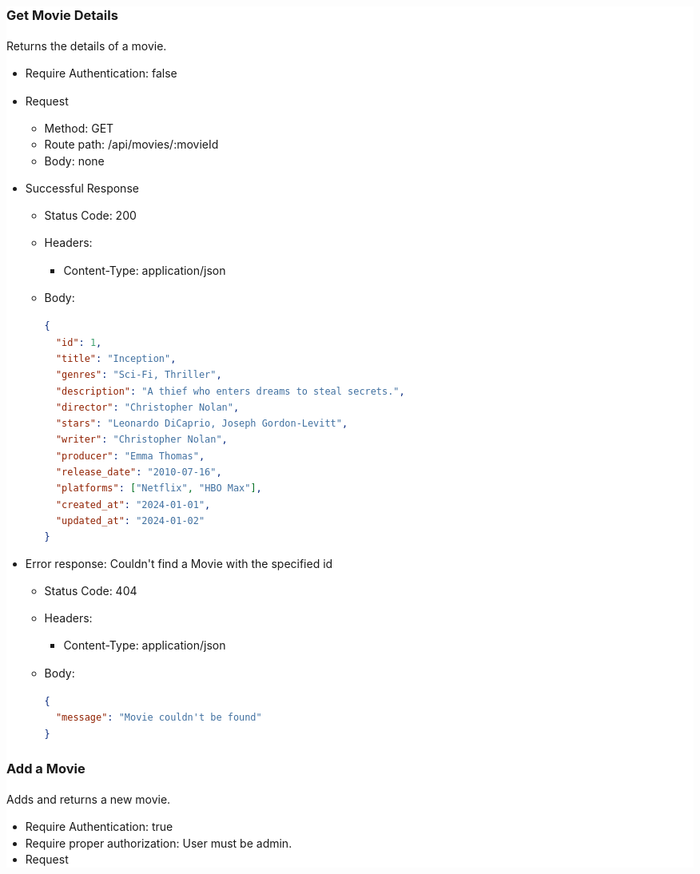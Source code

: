 ### Get Movie Details

Returns the details of a movie.

- Require Authentication: false
- Request

  - Method: GET
  - Route path: /api/movies/:movieId
  - Body: none

- Successful Response

  - Status Code: 200
  - Headers:
    - Content-Type: application/json
  - Body:

    ```json
    {
      "id": 1,
      "title": "Inception",
      "genres": "Sci-Fi, Thriller",
      "description": "A thief who enters dreams to steal secrets.",
      "director": "Christopher Nolan",
      "stars": "Leonardo DiCaprio, Joseph Gordon-Levitt",
      "writer": "Christopher Nolan",
      "producer": "Emma Thomas",
      "release_date": "2010-07-16",
      "platforms": ["Netflix", "HBO Max"],
      "created_at": "2024-01-01",
      "updated_at": "2024-01-02"
    }
    ```

- Error response: Couldn't find a Movie with the specified id

  - Status Code: 404
  - Headers:
    - Content-Type: application/json
  - Body:

    ```json
    {
      "message": "Movie couldn't be found"
    }
    ```

### Add a Movie

Adds and returns a new movie.

- Require Authentication: true
- Require proper authorization: User must be admin.
- Request


[db-schema]: ./images/db-diagram.png